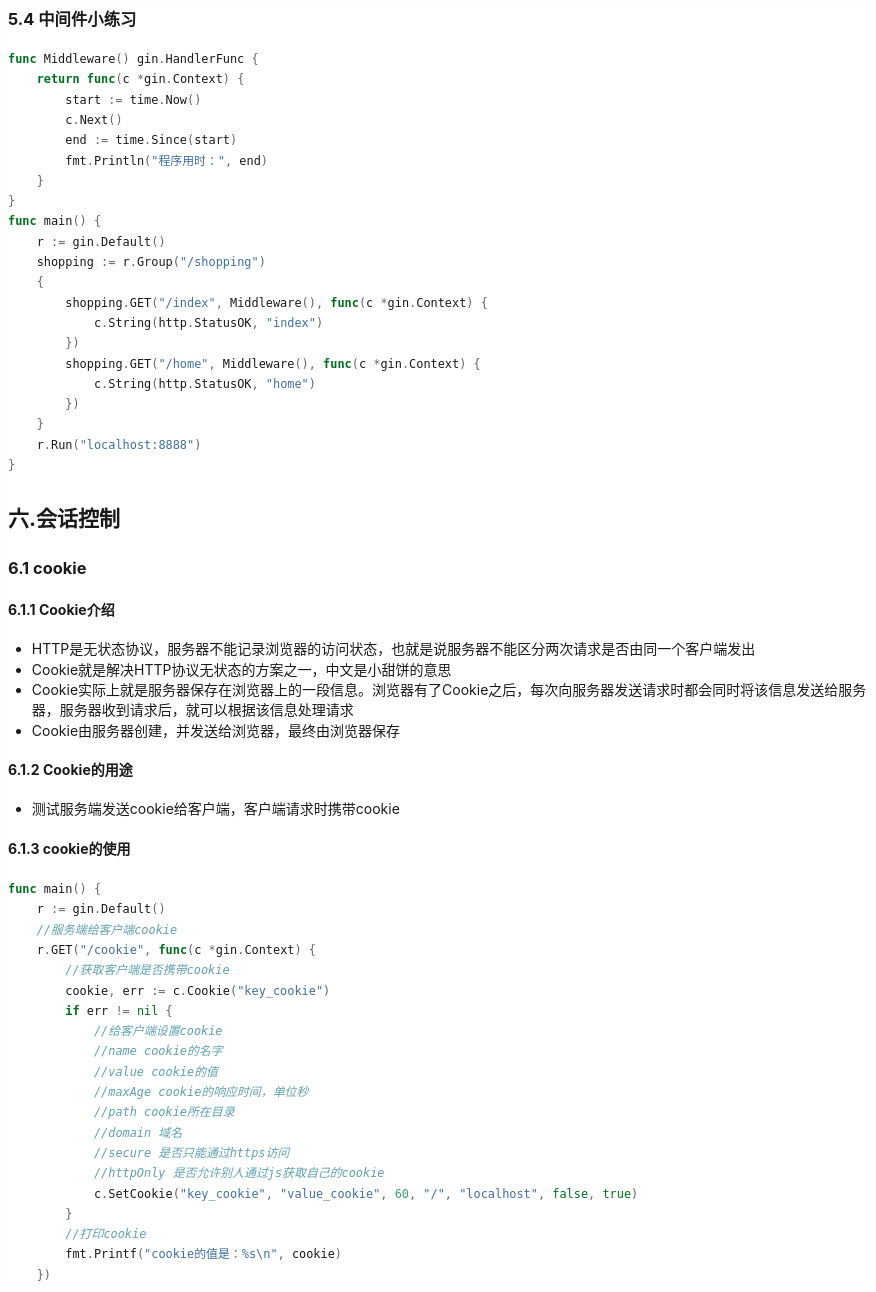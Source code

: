 ### 5.4 中间件小练习

```go
func Middleware() gin.HandlerFunc {
	return func(c *gin.Context) {
		start := time.Now()
		c.Next()
		end := time.Since(start)
		fmt.Println("程序用时：", end)
	}
}
func main() {
	r := gin.Default()
	shopping := r.Group("/shopping")
	{
		shopping.GET("/index", Middleware(), func(c *gin.Context) {
			c.String(http.StatusOK, "index")
		})
		shopping.GET("/home", Middleware(), func(c *gin.Context) {
			c.String(http.StatusOK, "home")
		})
	}
	r.Run("localhost:8888")
}
```

## 六.会话控制

### 6.1 cookie

#### 6.1.1 Cookie介绍

- HTTP是无状态协议，服务器不能记录浏览器的访问状态，也就是说服务器不能区分两次请求是否由同一个客户端发出
- Cookie就是解决HTTP协议无状态的方案之一，中文是小甜饼的意思
- Cookie实际上就是服务器保存在浏览器上的一段信息。浏览器有了Cookie之后，每次向服务器发送请求时都会同时将该信息发送给服务器，服务器收到请求后，就可以根据该信息处理请求
- Cookie由服务器创建，并发送给浏览器，最终由浏览器保存

####  6.1.2 Cookie的用途

- 测试服务端发送cookie给客户端，客户端请求时携带cookie

#### 6.1.3 cookie的使用

```go
func main() {
	r := gin.Default()
	//服务端给客户端cookie
	r.GET("/cookie", func(c *gin.Context) {
		//获取客户端是否携带cookie
		cookie, err := c.Cookie("key_cookie")
		if err != nil {
			//给客户端设置cookie
			//name cookie的名字
			//value cookie的值
			//maxAge cookie的响应时间，单位秒
			//path cookie所在目录
			//domain 域名
			//secure 是否只能通过https访问
			//httpOnly 是否允许别人通过js获取自己的cookie
			c.SetCookie("key_cookie", "value_cookie", 60, "/", "localhost", false, true)
		}
		//打印cookie
		fmt.Printf("cookie的值是：%s\n", cookie)
	})
```